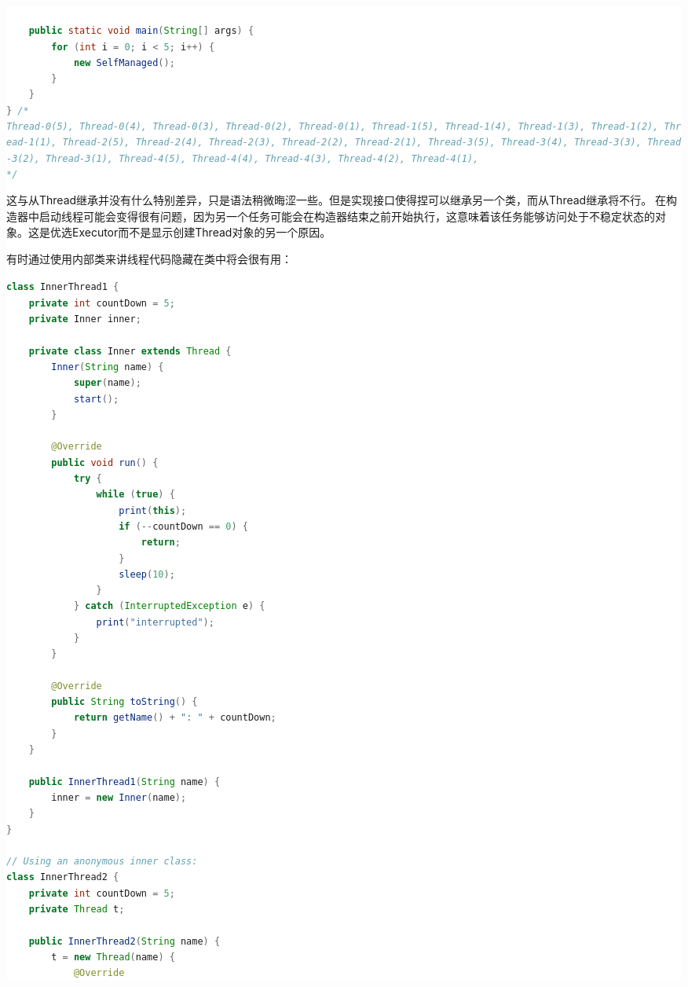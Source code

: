 ```java

    public static void main(String[] args) {
        for (int i = 0; i < 5; i++) {
            new SelfManaged();
        }
    }
} /*
Thread-0(5), Thread-0(4), Thread-0(3), Thread-0(2), Thread-0(1), Thread-1(5), Thread-1(4), Thread-1(3), Thread-1(2), Thread-1(1), Thread-2(5), Thread-2(4), Thread-2(3), Thread-2(2), Thread-2(1), Thread-3(5), Thread-3(4), Thread-3(3), Thread-3(2), Thread-3(1), Thread-4(5), Thread-4(4), Thread-4(3), Thread-4(2), Thread-4(1),
*/
```

这与从Thread继承并没有什么特别差异，只是语法稍微晦涩一些。但是实现接口使得捏可以继承另一个类，而从Thread继承将不行。  在构造器中启动线程可能会变得很有问题，因为另一个任务可能会在构造器结束之前开始执行，这意味着该任务能够访问处于不稳定状态的对象。这是优选Executor而不是显示创建Thread对象的另一个原因。

有时通过使用内部类来讲线程代码隐藏在类中将会很有用：

```java
class InnerThread1 {
    private int countDown = 5;
    private Inner inner;

    private class Inner extends Thread {
        Inner(String name) {
            super(name);
            start();
        }

        @Override
        public void run() {
            try {
                while (true) {
                    print(this);
                    if (--countDown == 0) {
                        return;
                    }
                    sleep(10);
                }
            } catch (InterruptedException e) {
                print("interrupted");
            }
        }

        @Override
        public String toString() {
            return getName() + ": " + countDown;
        }
    }

    public InnerThread1(String name) {
        inner = new Inner(name);
    }
}

// Using an anonymous inner class:
class InnerThread2 {
    private int countDown = 5;
    private Thread t;

    public InnerThread2(String name) {
        t = new Thread(name) {
            @Override
```